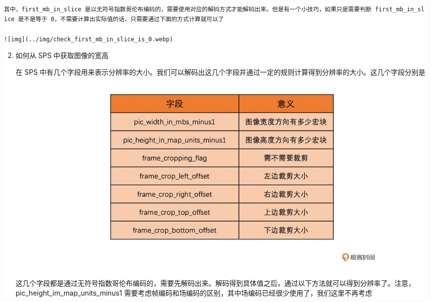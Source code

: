     其中，first_mb_in_slice 是以无符号指数哥伦布编码的，需要使用对应的解码方式才能解码出来。但是有一个小技巧，如果只是需要判断 first_mb_in_slice 是不是等于 0，不需要计算出实际值的话，只需要通过下面的方式计算就可以了
    
    ![img](../img/check_first_mb_in_slice_is_0.webp)

2.  如何从 SPS 中获取图像的宽高

    在 SPS 中有几个字段用来表示分辨率的大小。我们可以解码出这几个字段并通过一定的规则计算得到分辨率的大小。这几个字段分别是
    
    ![img](../img/sps_field_for_resolution.jpg)
    
    这几个字段都是通过无符号指数哥伦布编码的，需要先解码出来。解码得到具体值之后，通过以下方法就可以得到分辨率了。注意，pic_height_im_map_units_minus1 需要考虑帧编码和场编码的区别，其中场编码已经很少使用了，我们这里不再考虑
    